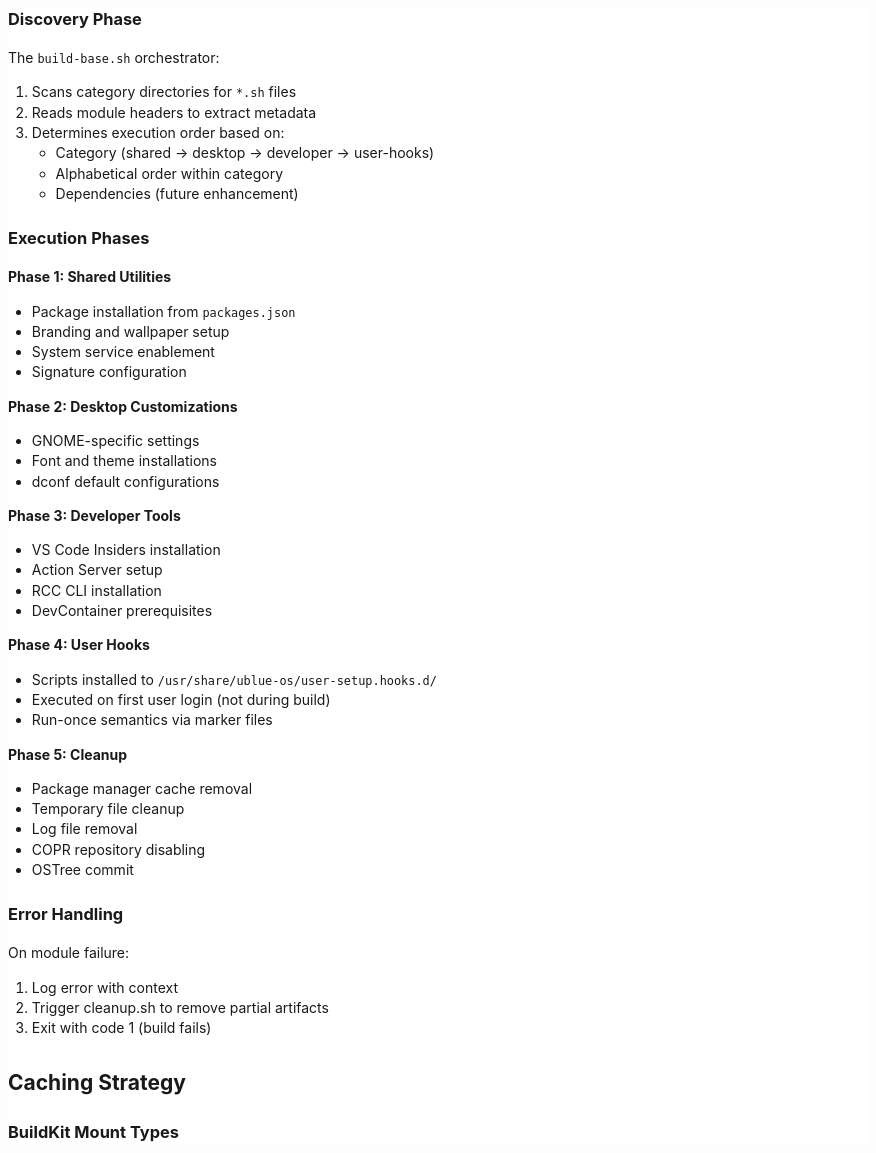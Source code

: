 ### Discovery Phase

The `build-base.sh` orchestrator:

1. Scans category directories for `*.sh` files
2. Reads module headers to extract metadata
3. Determines execution order based on:
   - Category (shared → desktop → developer → user-hooks)
   - Alphabetical order within category
   - Dependencies (future enhancement)

### Execution Phases

**Phase 1: Shared Utilities**
- Package installation from `packages.json`
- Branding and wallpaper setup
- System service enablement
- Signature configuration

**Phase 2: Desktop Customizations**
- GNOME-specific settings
- Font and theme installations
- dconf default configurations

**Phase 3: Developer Tools**
- VS Code Insiders installation
- Action Server setup
- RCC CLI installation
- DevContainer prerequisites

**Phase 4: User Hooks**
- Scripts installed to `/usr/share/ublue-os/user-setup.hooks.d/`
- Executed on first user login (not during build)
- Run-once semantics via marker files

**Phase 5: Cleanup**
- Package manager cache removal
- Temporary file cleanup
- Log file removal
- COPR repository disabling
- OSTree commit

### Error Handling

On module failure:
1. Log error with context
2. Trigger cleanup.sh to remove partial artifacts
3. Exit with code 1 (build fails)

## Caching Strategy

### BuildKit Mount Types
